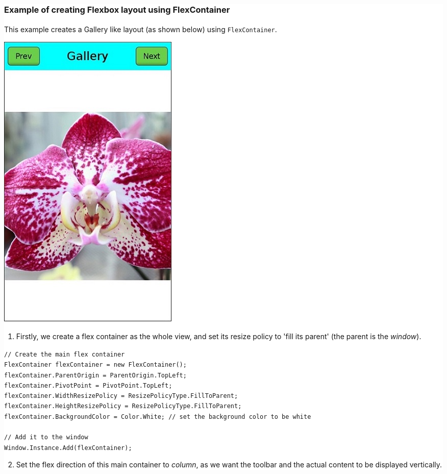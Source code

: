 <a name="layoutexample"></a>
### Example of creating Flexbox layout using FlexContainer

This example creates a Gallery like layout (as shown below) using `FlexContainer`.

![ ](./Images/flex-container/flexbox-demo.jpg)
 
1. Firstly, we create a flex container as the whole view, and set its resize policy to 'fill its parent' (the parent is the _window_).

~~~{.cs}
// Create the main flex container
FlexContainer flexContainer = new FlexContainer();
flexContainer.ParentOrigin = ParentOrigin.TopLeft;
flexContainer.PivotPoint = PivotPoint.TopLeft;
flexContainer.WidthResizePolicy = ResizePolicyType.FillToParent;
flexContainer.HeightResizePolicy = ResizePolicyType.FillToParent;
flexContainer.BackgroundColor = Color.White; // set the background color to be white

// Add it to the window
Window.Instance.Add(flexContainer);
~~~
 
2. Set the flex direction of this main container to _column_, as we want the toolbar and the actual content to be displayed vertically.
 
